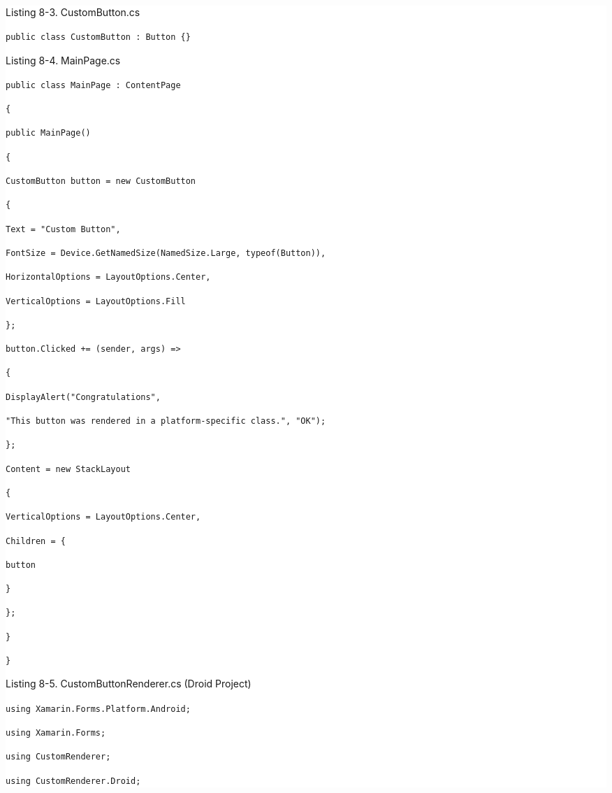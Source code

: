 Listing 8-3\. CustomButton.cs

`public class CustomButton : Button {}`

Listing 8-4\. MainPage.cs

`public class MainPage : ContentPage`

`{`

`public MainPage()`

`{`

`CustomButton button = new CustomButton`

`{`

`Text = "Custom Button",`

`FontSize = Device.GetNamedSize(NamedSize.Large, typeof(Button)),`

`HorizontalOptions = LayoutOptions.Center,`

`VerticalOptions = LayoutOptions.Fill`

`};`

`button.Clicked += (sender, args) =>`

`{`

`DisplayAlert("Congratulations",`

`"This button was rendered in a platform-specific class.", "OK");`

`};`

`Content = new StackLayout`

`{`

`VerticalOptions = LayoutOptions.Center,`

`Children = {`

`button`

`}`

`};`

`}`

`}`

Listing 8-5\. CustomButtonRenderer.cs (Droid Project)

`using Xamarin.Forms.Platform.Android;`

`using Xamarin.Forms;`

`using CustomRenderer;`

`using CustomRenderer.Droid;`
